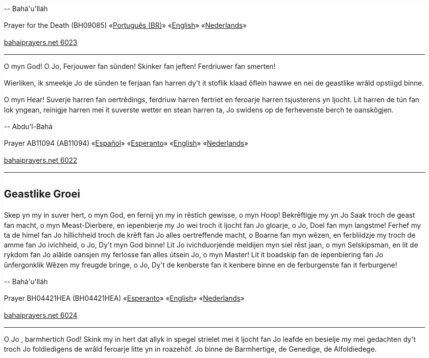 -- Bahá'u'lláh

Prayer for the Death (BH09085) «[Português (BR)](../../pt/prayers/#BH09085)» «[English](../../en/prayers/#BH09085)» «[Nederlands](../../nl/prayers/#BH09085)» 

[bahaiprayers.net 6023](https://bahaiprayers.net/Book/Single/48/6023)


----


<a id="AB11094"></a> 
<div class="prayer"><p class='dropCap'>O myn God! O Jo, Ferjouwer fan sûnden! Skinker fan jeften! Ferdriuwer fan smerten!</p><p>Wierliken, ik smeekje Jo de sûnden te ferjaan fan harren dy't it stoflik klaad ôflein hawwe en nei de geastlike wrâld opstiigd binne.</p><p>O myn Hear! Suverje harren fan oertrêdings, ferdriuw harren fertriet en feroarje harren tsjusterens yn ljocht. Lit harren de tún fan lok yngean, reinigje harren mei it suverste wetter en stean harren ta, Jo swidens op de ferhevenste berch te oanskôgjen.</p></div>

-- Abdu'l-Bahá

Prayer AB11094 (AB11094) «[Español](../../es/prayers/#AB11094)» «[Esperanto](../../eo/prayers/#AB11094)» «[English](../../en/prayers/#AB11094)» «[Nederlands](../../nl/prayers/#AB11094)» 

[bahaiprayers.net 6022](https://bahaiprayers.net/Book/Single/48/6022)


----



<a id="Geastlike+Groei"></a> 
## Geastlike Groei

<a id="BH04421HEA"></a> 
<div class="prayer"><p class='dropCap'>Skep yn my in suver hert, o myn God, en fernij yn my in rêstich gewisse, o myn Hoop! Bekrêftigje my yn Jo Saak troch de geast fan macht, o myn Meast-Dierbere, en iepenbierje my Jo wei troch it ljocht fan Jo gloarje, o Jo, Doel fan myn langstme! Ferhef my ta de himel fan Jo hillichheid troch de krêft fan Jo alles oertreffende macht, o Boarne fan myn wêzen, en ferbliidzje my troch de amme fan Jo ivichheid, o Jo, Dy't myn God binne! Lit Jo ivichduorjende meldijen myn siel rêst jaan, o myn Selskipsman, en lit de rykdom fan Jo alâlde oansjen my ferlosse fan alles útsein Jo, o myn Master! Lit it boadskip fan de iepenbiering fan Jo ûnfergonklik Wêzen my freugde bringe, o Jo, Dy't de kenberste fan it kenbere binne en de ferburgenste fan it ferburgene!</p></div>

-- Bahá'u'lláh

Prayer BH04421HEA (BH04421HEA) «[Esperanto](../../eo/prayers/#BH04421HEA)» «[English](../../en/prayers/#BH04421HEA)» «[Nederlands](../../nl/prayers/#BH04421HEA)» 

[bahaiprayers.net 6024](https://bahaiprayers.net/Book/Single/48/6024)


----


<a id="bpn6025"></a> 
<div class="prayer"><p class='dropCap'>O Jo , barmhertich God! Skink my in hert dat allyk in spegel strielet mei it ljocht fan Jo leafde en besielje my mei gedachten dy't troch Jo foldiedigens de wrâld feroarje litte yn in roazehôf. Jo binne de Barmhertige, de Genedige, de Alfoldiedege.</p></div>
